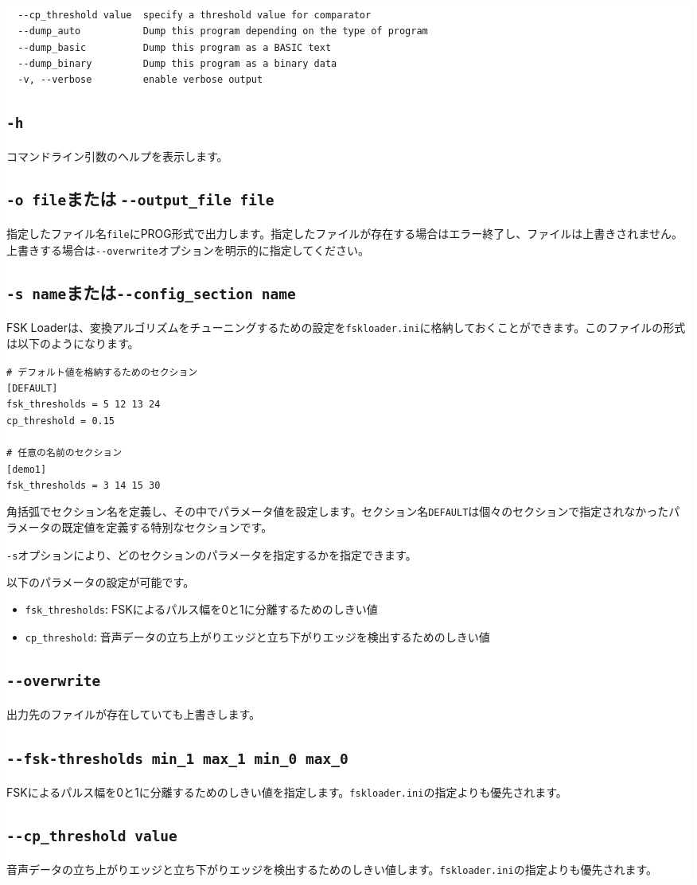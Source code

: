 ```shell
  --cp_threshold value  specify a threshold value for comparator
  --dump_auto           Dump this program depending on the type of program
  --dump_basic          Dump this program as a BASIC text
  --dump_binary         Dump this program as a binary data
  -v, --verbose         enable verbose output
```

## `-h`

コマンドライン引数のヘルプを表示します。

## `-o file`または `--output_file file`

指定したファイル名`file`にPROG形式で出力します。指定したファイルが存在する場合はエラー終了し、ファイルは上書きされません。上書きする場合は`--overwrite`オプションを明示的に指定してください。

## `-s name`または`--config_section name`

FSK Loaderは、変換アルゴリズムをチューニングするための設定を`fskloader.ini`に格納しておくことができます。このファイルの形式は以下のようになります。

```
# デフォルト値を格納するためのセクション
[DEFAULT]
fsk_thresholds = 5 12 13 24
cp_threshold = 0.15

# 任意の名前のセクション
[demo1]
fsk_thresholds = 3 14 15 30
```

角括弧でセクション名を定義し、その中でパラメータ値を設定します。セクション名`DEFAULT`は個々のセクションで指定されなかったパラメータの既定値を定義する特別なセクションです。

`-s`オプションにより、どのセクションのパラメータを指定するかを指定できます。

以下のパラメータの設定が可能です。

* `fsk_thresholds`: FSKによるパルス幅を0と1に分離するためのしきい値

* `cp_threshold`: 音声データの立ち上がりエッジと立ち下がりエッジを検出するためのしきい値

## `--overwrite`

出力先のファイルが存在していても上書きします。

## `--fsk-thresholds min_1 max_1 min_0 max_0`

 FSKによるパルス幅を0と1に分離するためのしきい値を指定します。`fskloader.ini`の指定よりも優先されます。

## `--cp_threshold value`

音声データの立ち上がりエッジと立ち下がりエッジを検出するためのしきい値します。`fskloader.ini`の指定よりも優先されます。
